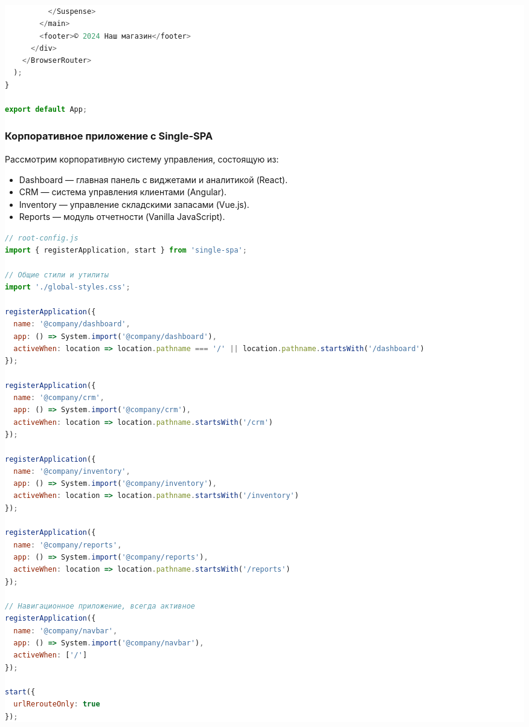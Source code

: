 ```javascript
          </Suspense>
        </main>
        <footer>© 2024 Наш магазин</footer>
      </div>
    </BrowserRouter>
  );
}

export default App;
```

### Корпоративное приложение с Single-SPA

Рассмотрим корпоративную систему управления, состоящую из:

- Dashboard — главная панель с виджетами и аналитикой (React).
- CRM — система управления клиентами (Angular).
- Inventory — управление складскими запасами (Vue.js).
- Reports — модуль отчетности (Vanilla JavaScript).

```javascript
// root-config.js
import { registerApplication, start } from 'single-spa';

// Общие стили и утилиты
import './global-styles.css';

registerApplication({
  name: '@company/dashboard',
  app: () => System.import('@company/dashboard'),
  activeWhen: location => location.pathname === '/' || location.pathname.startsWith('/dashboard')
});

registerApplication({
  name: '@company/crm',
  app: () => System.import('@company/crm'),
  activeWhen: location => location.pathname.startsWith('/crm')
});

registerApplication({
  name: '@company/inventory',
  app: () => System.import('@company/inventory'),
  activeWhen: location => location.pathname.startsWith('/inventory')
});

registerApplication({
  name: '@company/reports',
  app: () => System.import('@company/reports'),
  activeWhen: location => location.pathname.startsWith('/reports')
});

// Навигационное приложение, всегда активное
registerApplication({
  name: '@company/navbar',
  app: () => System.import('@company/navbar'),
  activeWhen: ['/']
});

start({
  urlRerouteOnly: true
});
```
